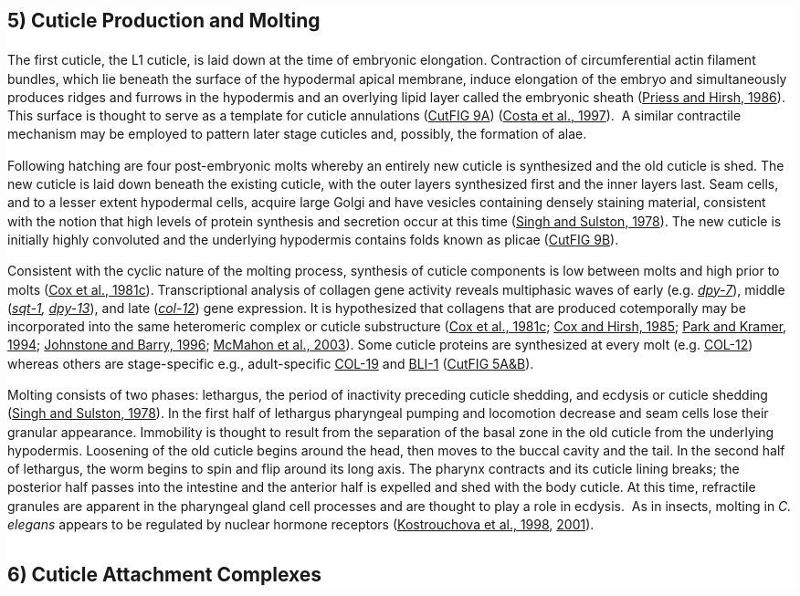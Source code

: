 ## 5) Cuticle Production and Molting

<p>The first cuticle, the L1 cuticle, is laid down at the time of embryonic elongation. Contraction of circumferential actin filament bundles, which lie beneath the surface of the hypodermal apical membrane, induce elongation of the embryo and simultaneously produces ridges and furrows in the hypodermis and an overlying lipid layer called the embryonic sheath (<a href="#Priess1986">Priess and Hirsh, 1986</a>). This surface is thought to serve as a template for cuticle annulations (<a href="#CutFIG9A">CutFIG 9A</a>) (<a href="#Costa1997">Costa et al., 1997</a>).  A similar contractile mechanism may be employed to pattern later stage cuticles and, possibly, the formation of alae.</p>

<p>Following hatching are four post-embryonic molts whereby an entirely new cuticle is synthesized and the old cuticle is shed. The new cuticle is laid down beneath the existing cuticle, with the outer layers synthesized first and the inner layers last. Seam cells, and to a lesser extent hypodermal cells, acquire large Golgi and have vesicles containing densely staining material, consistent with the notion that high levels of protein synthesis and secretion occur at this time (<a href="#Singh1978">Singh and Sulston, 1978</a>). The new cuticle is initially highly convoluted and the underlying hypodermis contains folds known as plicae (<a href="#CutFIG9B">CutFIG 9B</a>). </p>

<p>Consistent with the cyclic nature of the molting process, synthesis of cuticle components is low between molts and high prior to molts (<a href="#Cox1981c">Cox et al., 1981c</a>). Transcriptional analysis of collagen gene activity reveals multiphasic waves of early (e.g.<em> <a href="http://www.wormbase.org/species/c_elegans/gene/WBGene00001069" target="_blank">dpy-7</a></em>), middle (<em><a href="http://www.wormbase.org/species/c_elegans/gene/WBGene00005016" target="_blank">sqt-1</a>, <a href="http://www.wormbase.org/species/c_elegans/gene/WBGene00001074" target="_blank">dpy-13</a></em>), and late (<em><a href="http://www.wormbase.org/species/c_elegans/gene/WBGene00000601" target="_blank">col-12</a></em>) gene expression. It is hypothesized that collagens that are produced cotemporally may be incorporated into the same heteromeric complex or cuticle substructure (<a href="#Cox1981c">Cox et al., 1981c</a>; <a href="#Cox1985">Cox and Hirsh, 1985</a>; <a href="#Park1994">Park and Kramer, 1994</a>; <a href="#Johnstone1996">Johnstone and Barry, 1996</a>; <a href="#McMahon2003">McMahon et al., 2003</a>). Some cuticle proteins are synthesized at every molt (e.g. <a href="http://www.wormbase.org/species/c_elegans/protein/WP:CE05638" target="_blank">COL-12</a>) whereas others are stage-specific e.g., adult-specific <a href="http://www.wormbase.org/species/c_elegans/protein/WP:CE05126" target="_blank">COL-19</a> and <a href="http://www.wormbase.org/species/c_elegans/protein/WP:CE35827" target="_blank">BLI-1</a> (<a href="#CutFIG5">CutFIG 5A&amp;B</a>).</p>

<p>Molting consists of two phases: lethargus, the period of inactivity preceding cuticle shedding, and ecdysis or cuticle shedding (<a href="#Singh1978">Singh and Sulston, 1978</a>). In the first half of lethargus pharyngeal pumping and locomotion decrease and seam cells lose their granular appearance. Immobility is thought to result from the separation of the basal zone in the old cuticle from the underlying hypodermis. Loosening of the old cuticle begins around the head, then moves to the buccal cavity and the tail. In the second half of lethargus, the worm begins to spin and flip around its long axis. The pharynx contracts and its cuticle lining breaks; the posterior half passes into the intestine and the anterior half is expelled and shed with the body cuticle. At this time, refractile granules are apparent in the pharyngeal gland cell processes and are thought to play a role in ecdysis.  As in insects, molting in <em>C. elegans</em> appears to be regulated by nuclear hormone receptors (<a href="#Kostrouchova1998">Kostrouchova et al., 1998</a>, <a href="#Kostrouchova2001">2001</a>). </p>

## 6) Cuticle Attachment Complexes
